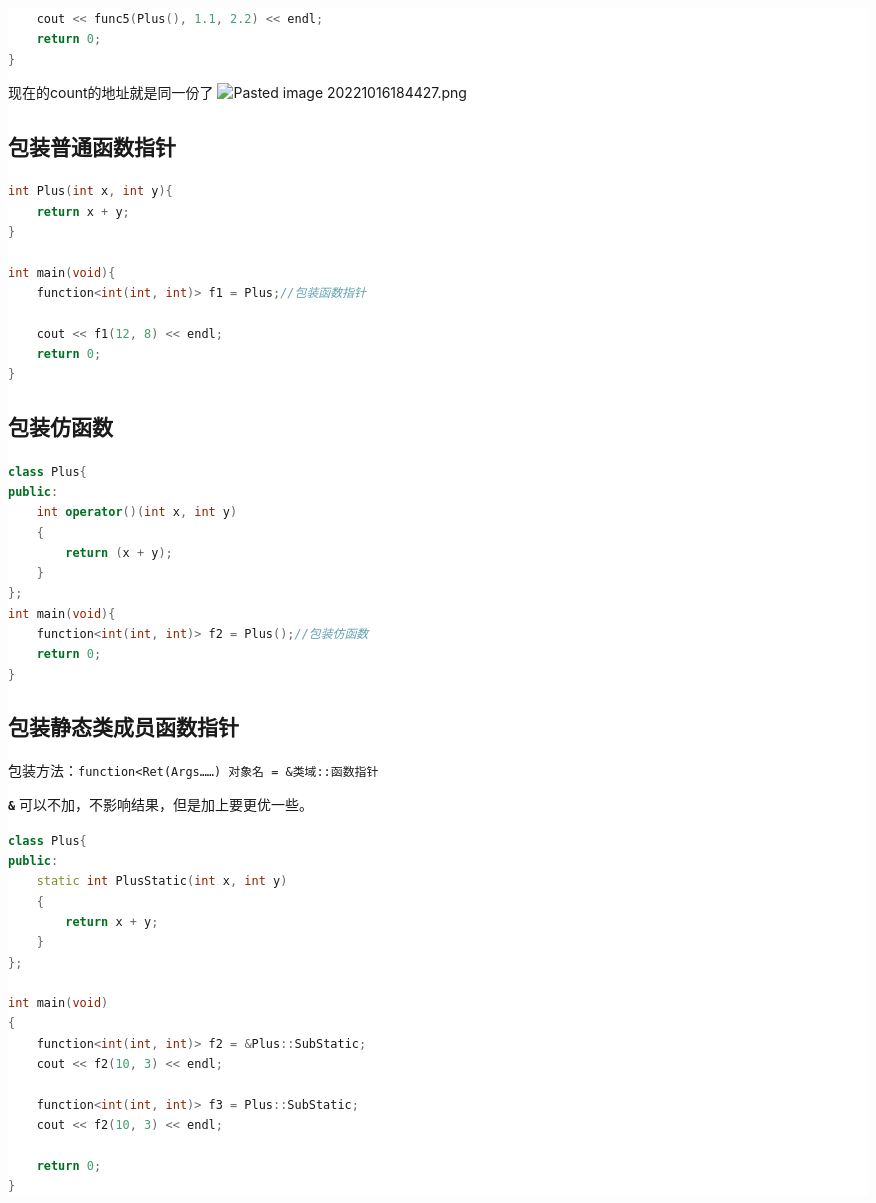 ```cpp
    cout << func5(Plus(), 1.1, 2.2) << endl;  
    return 0;  
}
```
现在的count的地址就是同一份了
![Pasted image 20221016184427.png](https://image-1311137268.cos.ap-chengdu.myqcloud.com/SiYuan/Pasted%20image%2020221016184427.png)


## 包装普通函数指针
```cpp
int Plus(int x, int y){
	return x + y;
}

int main(void){
	function<int(int, int)> f1 = Plus;//包装函数指针

	cout << f1(12, 8) << endl;
	return 0;
}

```

## 包装仿函数
```cpp
class Plus{
public:
	int operator()(int x, int y)
	{
		return (x + y);
	}
};
int main(void){
	function<int(int, int)> f2 = Plus();//包装仿函数
	return 0;
}

```

## 包装静态类成员函数指针
包装方法：`function<Ret(Args……) 对象名 = &类域::函数指针`

**`&`** 可以不加，不影响结果，但是加上要更优一些。
```cpp
class Plus{
public:
	static int PlusStatic(int x, int y)
	{
		return x + y;
	}
};

int main(void)
{
	function<int(int, int)> f2 = &Plus::SubStatic;
	cout << f2(10, 3) << endl;
	
	function<int(int, int)> f3 = Plus::SubStatic;
	cout << f2(10, 3) << endl;

	return 0;
}
```